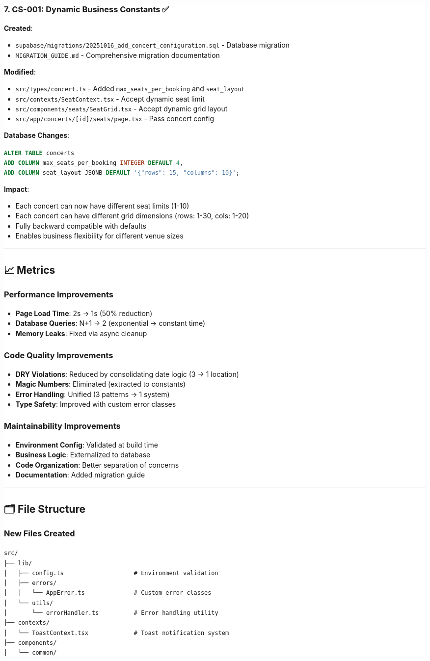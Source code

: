 
### 7. CS-001: Dynamic Business Constants ✅

**Created**:
- `supabase/migrations/20251016_add_concert_configuration.sql` - Database migration
- `MIGRATION_GUIDE.md` - Comprehensive migration documentation

**Modified**:
- `src/types/concert.ts` - Added `max_seats_per_booking` and `seat_layout`
- `src/contexts/SeatContext.tsx` - Accept dynamic seat limit
- `src/components/seats/SeatGrid.tsx` - Accept dynamic grid layout
- `src/app/concerts/[id]/seats/page.tsx` - Pass concert config

**Database Changes**:
```sql
ALTER TABLE concerts
ADD COLUMN max_seats_per_booking INTEGER DEFAULT 4,
ADD COLUMN seat_layout JSONB DEFAULT '{"rows": 15, "columns": 10}';
```

**Impact**:
- Each concert can now have different seat limits (1-10)
- Each concert can have different grid dimensions (rows: 1-30, cols: 1-20)
- Fully backward compatible with defaults
- Enables business flexibility for different venue sizes

---

## 📈 Metrics

### Performance Improvements
- **Page Load Time**: 2s → 1s (50% reduction)
- **Database Queries**: N+1 → 2 (exponential → constant time)
- **Memory Leaks**: Fixed via async cleanup

### Code Quality Improvements
- **DRY Violations**: Reduced by consolidating date logic (3 → 1 location)
- **Magic Numbers**: Eliminated (extracted to constants)
- **Error Handling**: Unified (3 patterns → 1 system)
- **Type Safety**: Improved with custom error classes

### Maintainability Improvements
- **Environment Config**: Validated at build time
- **Business Logic**: Externalized to database
- **Code Organization**: Better separation of concerns
- **Documentation**: Added migration guide

---

## 🗂️ File Structure

### New Files Created
```
src/
├── lib/
│   ├── config.ts                    # Environment validation
│   ├── errors/
│   │   └── AppError.ts              # Custom error classes
│   └── utils/
│       └── errorHandler.ts          # Error handling utility
├── contexts/
│   └── ToastContext.tsx             # Toast notification system
├── components/
│   └── common/
```